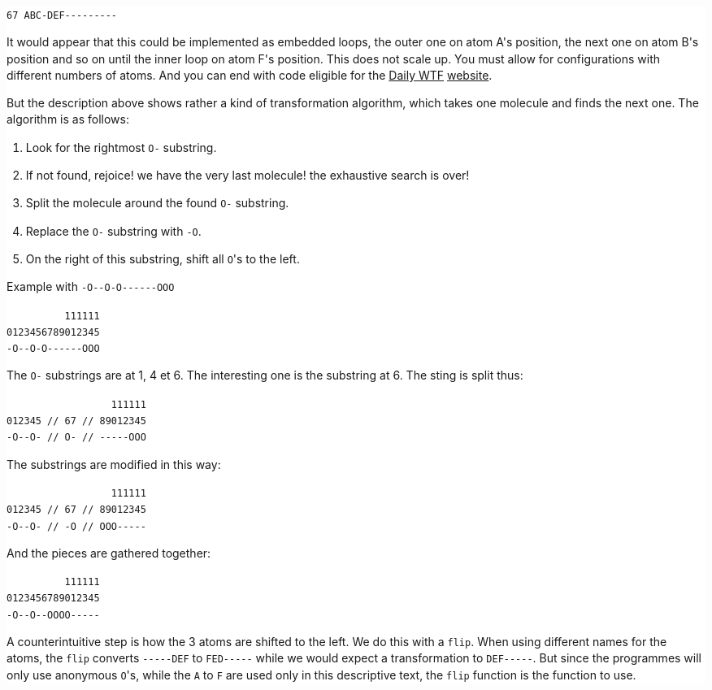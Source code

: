 ```
67 ABC-DEF---------
```

It would appear that this could be implemented as embedded loops, the outer
one on atom A's position, the next one on atom B's position and so on until
the inner loop on atom F's position. This does not scale up. You must allow
for configurations with different numbers of atoms. And you can end with
code eligible for the
[Daily WTF](https://thedailywtf.com/articles/classic-wtf-the-great-code-spawn)
[website](https://thedailywtf.com/articles/just-a-few-questions).

But the description above shows rather a kind of transformation algorithm,
which takes one molecule and finds the next one. The algorithm is as follows:

1. Look for the rightmost `O-` substring.

2. If not found, rejoice! we have the very last molecule! the exhaustive search is over!

3. Split the molecule around the found `O-` substring.

4. Replace the `O-` substring with `-O`.

5. On the right of this substring, shift all `O`'s to the left.

Example with  `-O--O-O------OOO`

```
          111111
0123456789012345
-O--O-O------OOO
```

The `O-` substrings are at 1, 4 et 6. The interesting one is the substring
at 6. The sting is split thus:

```
                  111111
012345 // 67 // 89012345
-O--O- // O- // -----OOO
```

The substrings are modified in this way:

```
                  111111
012345 // 67 // 89012345
-O--O- // -O // OOO-----
```

And the pieces are gathered together:

```
          111111
0123456789012345
-O--O--OOOO-----
```

A counterintuitive step is how the 3 atoms are shifted to the left.
We do this with a `flip`. When using different names for the atoms,
the `flip` converts `-----DEF` to `FED-----` while we would expect
a transformation to `DEF-----`. But since the programmes will only use anonymous `O`'s,
while the `A` to `F` are used only in this descriptive text,
the `flip` function is the function to use.
